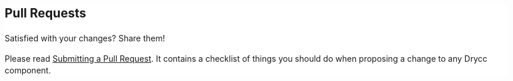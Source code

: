 ## Pull Requests

Satisfied with your changes?  Share them!

Please read [Submitting a Pull Request](submitting-a-pull-request.md). It contains a checklist of
things you should do when proposing a change to any Drycc component.

[router]: https://github.com/drycc/router
[easy-fix]: https://github.com/issues?q=user%3Adrycc+label%3Aeasy-fix+is%3Aopen
[git]: https://git-scm.com/
[glide]: https://github.com/Masterminds/glide
[golint]: https://github.com/golang/lint
[shellcheck]: https://github.com/koalaman/shellcheck
[docker]: https://www.docker.com/
[machine]: http://docs.docker.com/machine/install-machine/
[controller]: https://github.com/drycc/controller
[vbox]: https://www.virtualbox.org/
[testing]: testing.md
[k8s]: http://kubernetes.io/
[k8s-getting-started]: http://kubernetes.io/gettingstarted/
[pr]: submitting-a-pull-request.md
[dh]: https://hub.docker.com/
[quay]: https://quay.io/
